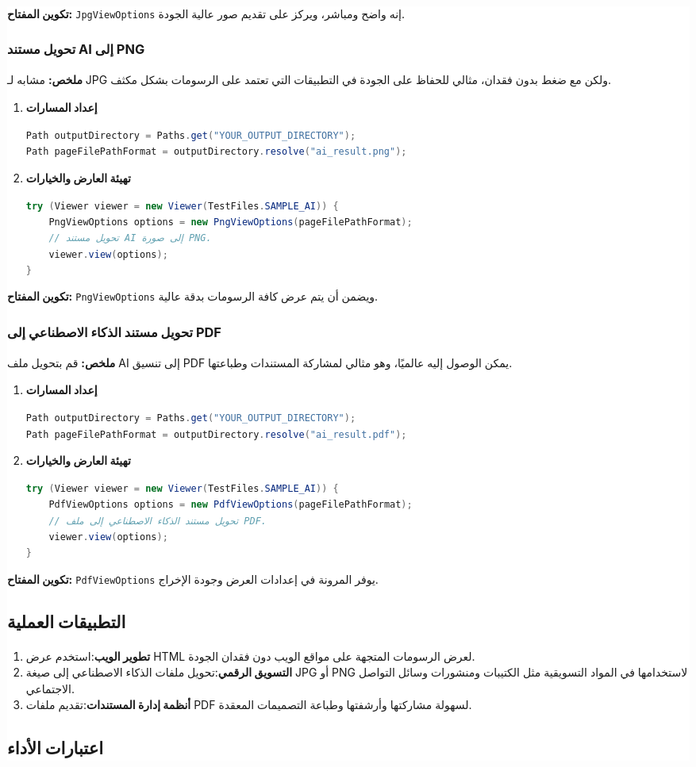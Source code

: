 **تكوين المفتاح:** `JpgViewOptions` إنه واضح ومباشر، ويركز على تقديم صور عالية الجودة.

### تحويل مستند AI إلى PNG

**ملخص:** مشابه لـ JPG ولكن مع ضغط بدون فقدان، مثالي للحفاظ على الجودة في التطبيقات التي تعتمد على الرسومات بشكل مكثف.

1. **إعداد المسارات**
   ```java
   Path outputDirectory = Paths.get("YOUR_OUTPUT_DIRECTORY");
   Path pageFilePathFormat = outputDirectory.resolve("ai_result.png");
   ```

2. **تهيئة العارض والخيارات**
   ```java
   try (Viewer viewer = new Viewer(TestFiles.SAMPLE_AI)) {
       PngViewOptions options = new PngViewOptions(pageFilePathFormat);
       // تحويل مستند AI إلى صورة PNG.
       viewer.view(options);
   }
   ```

**تكوين المفتاح:** `PngViewOptions` ويضمن أن يتم عرض كافة الرسومات بدقة عالية.

### تحويل مستند الذكاء الاصطناعي إلى PDF

**ملخص:** قم بتحويل ملف AI إلى تنسيق PDF يمكن الوصول إليه عالميًا، وهو مثالي لمشاركة المستندات وطباعتها.

1. **إعداد المسارات**
   ```java
   Path outputDirectory = Paths.get("YOUR_OUTPUT_DIRECTORY");
   Path pageFilePathFormat = outputDirectory.resolve("ai_result.pdf");
   ```

2. **تهيئة العارض والخيارات**
   ```java
   try (Viewer viewer = new Viewer(TestFiles.SAMPLE_AI)) {
       PdfViewOptions options = new PdfViewOptions(pageFilePathFormat);
       // تحويل مستند الذكاء الاصطناعي إلى ملف PDF.
       viewer.view(options);
   }
   ```

**تكوين المفتاح:** `PdfViewOptions` يوفر المرونة في إعدادات العرض وجودة الإخراج.

## التطبيقات العملية

1. **تطوير الويب**:استخدم عرض HTML لعرض الرسومات المتجهة على مواقع الويب دون فقدان الجودة.
2. **التسويق الرقمي**:تحويل ملفات الذكاء الاصطناعي إلى صيغة JPG أو PNG لاستخدامها في المواد التسويقية مثل الكتيبات ومنشورات وسائل التواصل الاجتماعي.
3. **أنظمة إدارة المستندات**:تقديم ملفات PDF لسهولة مشاركتها وأرشفتها وطباعة التصميمات المعقدة.

## اعتبارات الأداء
